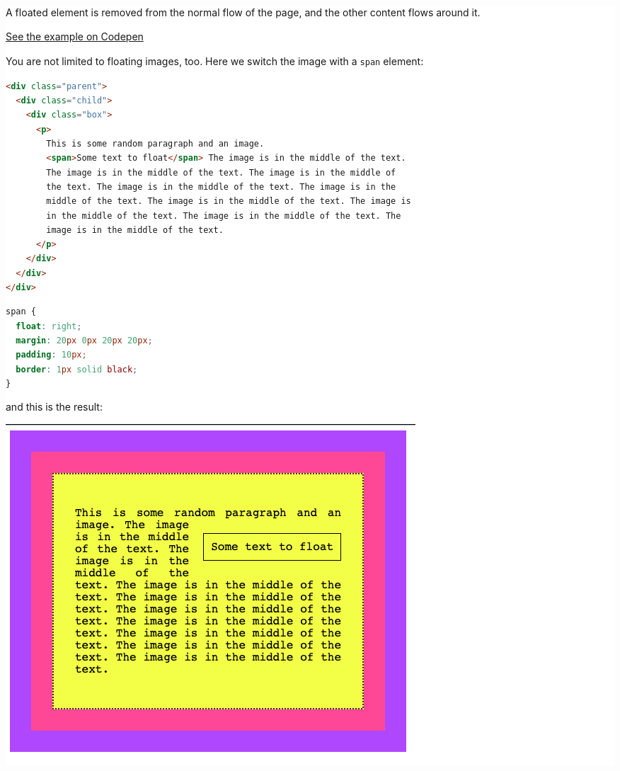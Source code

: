 A floated element is removed from the normal flow of the page, and the other content flows around it.

[See the example on Codepen](https://codepen.io/flaviocopes/pen/WWGqPr?editors=1100)

You are not limited to floating images, too. Here we switch the image with a `span` element:

```html
<div class="parent">
  <div class="child">
    <div class="box">
      <p>
        This is some random paragraph and an image.
        <span>Some text to float</span> The image is in the middle of the text.
        The image is in the middle of the text. The image is in the middle of
        the text. The image is in the middle of the text. The image is in the
        middle of the text. The image is in the middle of the text. The image is
        in the middle of the text. The image is in the middle of the text. The
        image is in the middle of the text.
      </p>
    </div>
  </div>
</div>
```

```css
span {
  float: right;
  margin: 20px 0px 20px 20px;
  padding: 10px;
  border: 1px solid black;
}
```

and this is the result:

![](<img/Floating and clearing/Screen Shot 2019-04-08 at 14.37.06.png>)
